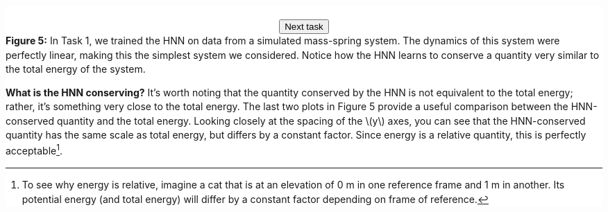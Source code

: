 
<div class="imgcap_noborder" style="display: block; margin-left: auto; margin-right: auto; width:100%;text-align:center;">
	<img alt="" src="/assets/hamiltonian-nns/blog-summary-spring.png" width="100%" id="simpleImage"/><br>
	<button id="simpleButton" onclick="toggleSimple()" class="playbutton">Next task</button>
	<div class="thecap" style="text-align:left"><b>Figure 5:</b>
		<span id="simpleImageCap">In Task 1, we trained the HNN on data from a simulated mass-spring system. The dynamics of this system were perfectly linear, making this the simplest system we considered. Notice how the HNN learns to conserve a quantity very similar to the total energy of the system.</span>
	</div>
</div>

<script language="javascript">
	function toggleSimple() {

		path = document.getElementById("simpleImage").src
	    if (path.split('/').pop() == "blog-summary-spring.png") 
	    {
	        document.getElementById("simpleImage").src = "/assets/hamiltonian-nns/blog-summary-pend.png";
	        document.getElementById("simpleButton").textContent = "Next task";
	        document.getElementById("simpleImageCap").textContent = "In Task 2, we trained the HNN on data from a simulated pendulum. The dynamics of this system were nonlinear, making the task slightly more difficult than Task 1. Once again, the HNN outperformed the baseline model. In this case, the baseline diverges to a higher energy rather than a lower energy level (as in Task 1).";
	    }
	    else if (path.split('/').pop() == "blog-summary-pend.png") 
	    {
	    	document.getElementById("simpleImage").src = "/assets/hamiltonian-nns/blog-summary-real.png";
	    	document.getElementById("simpleButton").textContent = "Reset";
	    	document.getElementById("simpleImageCap").textContent = "In Task 3, we trained the HNN on data from a real pendulum. The dynamics of this system were noisy and nonlinear, making the task even more difficult. The HNN outperformed the baseline model, but it's interesting to note that the true energy of the system was not perfectly conserved due to friction, and the HNN was not able to account for this effect.";
	    }
	    else 
	    {
	        document.getElementById("simpleImage").src = "/assets/hamiltonian-nns/blog-summary-spring.png";
	        document.getElementById("simpleButton").textContent = "Next task";
	        document.getElementById("simpleImageCap").textContent = "In Task 1, we trained the HNN on data from a simulated mass-spring system. The dynamics of this system were perfectly linear, making this the simplest system we considered. Notice how the HNN learns to conserve a quantity very similar to the total energy of the system.";
	    }
	}
</script>

**What is the HNN conserving?** It’s worth noting that the quantity conserved by the HNN is not equivalent to the total energy; rather, it’s something very close to the total energy. The last two plots in Figure 5 provide a useful comparison between the HNN-conserved quantity and the total energy. Looking closely at the spacing of the \\(y\\) axes, you can see that the HNN-conserved quantity has the same scale as total energy, but differs by a constant factor. Since energy is a relative quantity, this is perfectly acceptable[^fn9].


[^fn1]: Rupp, M., Tkatchenko, A., Muller, K.R., and Von Lilienfeld, O. A. [Fast and accurate modeling of molecular atomization energies with machine learning](https://arxiv.org/abs/1109.2618). Physical review letters, 108(5): 058301, 2012.
[^fn2]: Schutt, K. T., Arbabzadah, F., Chmiela, S., Muller, K. R., and Tkatchenko, A. [Quantum chemical insights from deep tensor neural networks](Quantum chemical insights from deep tensor neural networks). Nature communications, 8:13890, 2017.
[^fn3]: Lutter, M., Ritter, C., and Peters, J. [Deep lagrangian networks: Using physics as model prior for deep learning.](https://openreview.net/forum?id=BklHpjCqKm), International Conference on Learning Representations, 2019.
[^fn4]: Battaglia P, Pascanu R, Lai M, Rezende DJ. [Interaction networks for learning about objects, relations and physics](https://arxiv.org/abs/1612.00222). Advances in neural information processing systems, 2016
[^fn5]: They also need to obey a set of relations called the Poisson bracket relations, but we’ll ignore those for now.
[^fn6]: More generally, this quantity can be anything that does not change over time and has nonzero derivatives w.r.t. the coordinates of the system. But in this work we’ll focus on total energy.
[^fn7]: Schmidt, M. and Lipson, H. [Distilling free-form natural laws from experimental data](https://science.sciencemag.org/content/324/5923/81). Science, 324(5923):81–85, 2009.
[^fn8]: Wang, J., Olsson, S., Wehmeyer, C., Perez, A., Charron, N. E., de Fabritiis, G., Noe, F., and Clementi, C. [Machine learning of coarse-grained molecular dynamics force fields](https://pubs.acs.org/doi/full/10.1021/acscentsci.8b00913). ACS Central Science, 2018.
[^fn9]: To see why energy is relative, imagine a cat that is at an elevation of 0 m in one reference frame and 1 m in another. Its potential energy (and total energy) will differ by a constant factor depending on frame of reference.